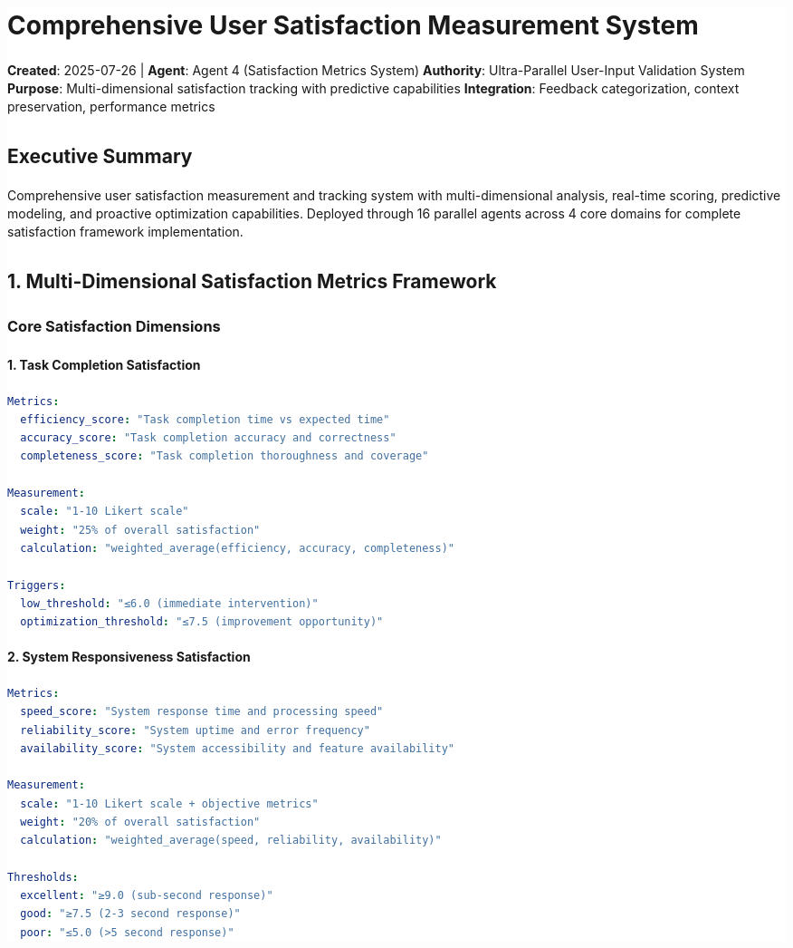 # Comprehensive User Satisfaction Measurement System

**Created**: 2025-07-26 | **Agent**: Agent 4 (Satisfaction Metrics System)
**Authority**: Ultra-Parallel User-Input Validation System  
**Purpose**: Multi-dimensional satisfaction tracking with predictive capabilities
**Integration**: Feedback categorization, context preservation, performance metrics

## Executive Summary

Comprehensive user satisfaction measurement and tracking system with multi-dimensional analysis, real-time scoring, predictive modeling, and proactive optimization capabilities. Deployed through 16 parallel agents across 4 core domains for complete satisfaction framework implementation.

## 1. Multi-Dimensional Satisfaction Metrics Framework

### Core Satisfaction Dimensions

#### 1. Task Completion Satisfaction
```yaml
Metrics:
  efficiency_score: "Task completion time vs expected time"
  accuracy_score: "Task completion accuracy and correctness"
  completeness_score: "Task completion thoroughness and coverage"
  
Measurement:
  scale: "1-10 Likert scale"
  weight: "25% of overall satisfaction"
  calculation: "weighted_average(efficiency, accuracy, completeness)"
  
Triggers:
  low_threshold: "≤6.0 (immediate intervention)"
  optimization_threshold: "≤7.5 (improvement opportunity)"
```

#### 2. System Responsiveness Satisfaction
```yaml
Metrics:
  speed_score: "System response time and processing speed"
  reliability_score: "System uptime and error frequency"
  availability_score: "System accessibility and feature availability"
  
Measurement:
  scale: "1-10 Likert scale + objective metrics"
  weight: "20% of overall satisfaction"
  calculation: "weighted_average(speed, reliability, availability)"
  
Thresholds:
  excellent: "≥9.0 (sub-second response)"
  good: "≥7.5 (2-3 second response)"
  poor: "≤5.0 (>5 second response)"
```
